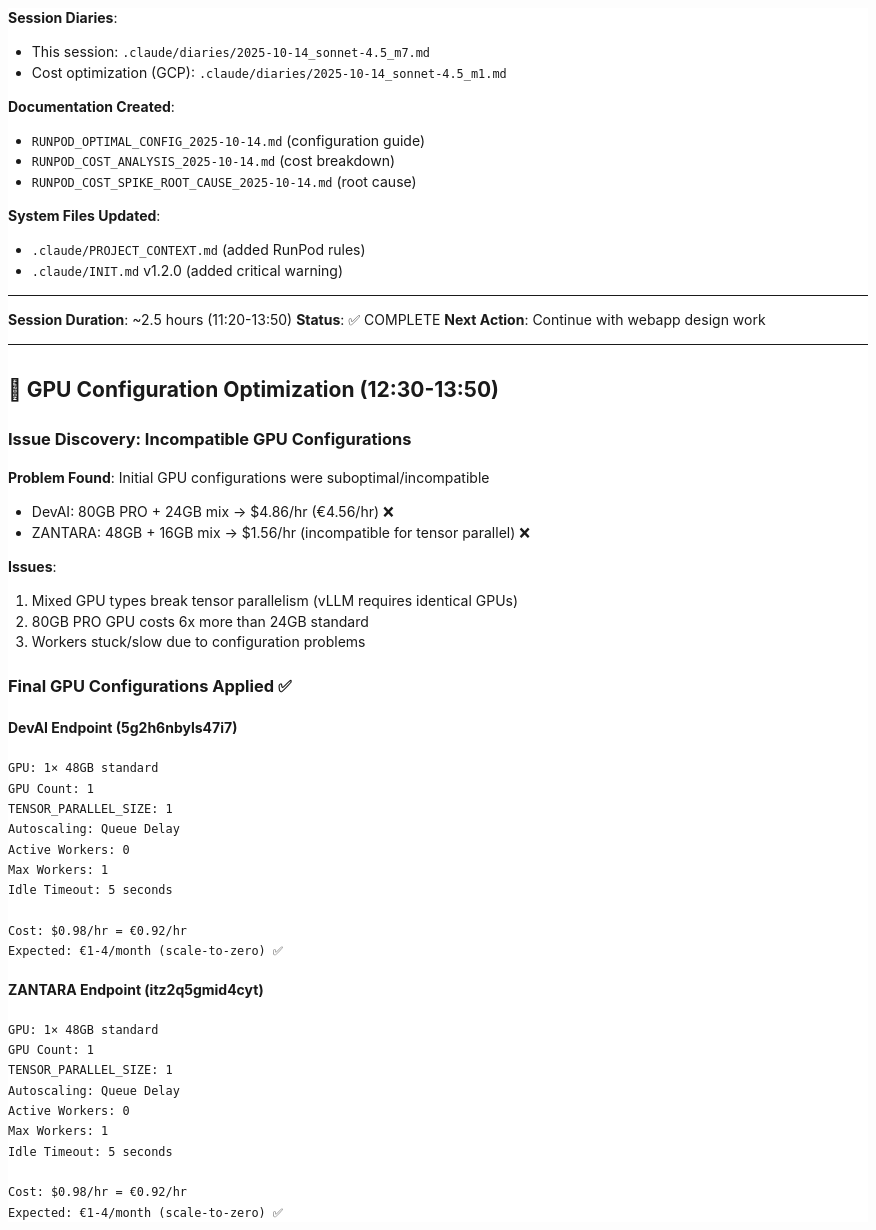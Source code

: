 **Session Diaries**:
- This session: `.claude/diaries/2025-10-14_sonnet-4.5_m7.md`
- Cost optimization (GCP): `.claude/diaries/2025-10-14_sonnet-4.5_m1.md`

**Documentation Created**:
- `RUNPOD_OPTIMAL_CONFIG_2025-10-14.md` (configuration guide)
- `RUNPOD_COST_ANALYSIS_2025-10-14.md` (cost breakdown)
- `RUNPOD_COST_SPIKE_ROOT_CAUSE_2025-10-14.md` (root cause)

**System Files Updated**:
- `.claude/PROJECT_CONTEXT.md` (added RunPod rules)
- `.claude/INIT.md` v1.2.0 (added critical warning)

---

**Session Duration**: ~2.5 hours (11:20-13:50)
**Status**: ✅ COMPLETE
**Next Action**: Continue with webapp design work

---

## 🔧 GPU Configuration Optimization (12:30-13:50)

### Issue Discovery: Incompatible GPU Configurations

**Problem Found**: Initial GPU configurations were suboptimal/incompatible
- DevAI: 80GB PRO + 24GB mix → $4.86/hr (€4.56/hr) ❌
- ZANTARA: 48GB + 16GB mix → $1.56/hr (incompatible for tensor parallel) ❌

**Issues**:
1. Mixed GPU types break tensor parallelism (vLLM requires identical GPUs)
2. 80GB PRO GPU costs 6x more than 24GB standard
3. Workers stuck/slow due to configuration problems

### Final GPU Configurations Applied ✅

#### DevAI Endpoint (5g2h6nbyls47i7)
```
GPU: 1× 48GB standard
GPU Count: 1
TENSOR_PARALLEL_SIZE: 1
Autoscaling: Queue Delay
Active Workers: 0
Max Workers: 1
Idle Timeout: 5 seconds

Cost: $0.98/hr = €0.92/hr
Expected: €1-4/month (scale-to-zero) ✅
```

#### ZANTARA Endpoint (itz2q5gmid4cyt)
```
GPU: 1× 48GB standard
GPU Count: 1
TENSOR_PARALLEL_SIZE: 1
Autoscaling: Queue Delay
Active Workers: 0
Max Workers: 1
Idle Timeout: 5 seconds

Cost: $0.98/hr = €0.92/hr
Expected: €1-4/month (scale-to-zero) ✅
```
